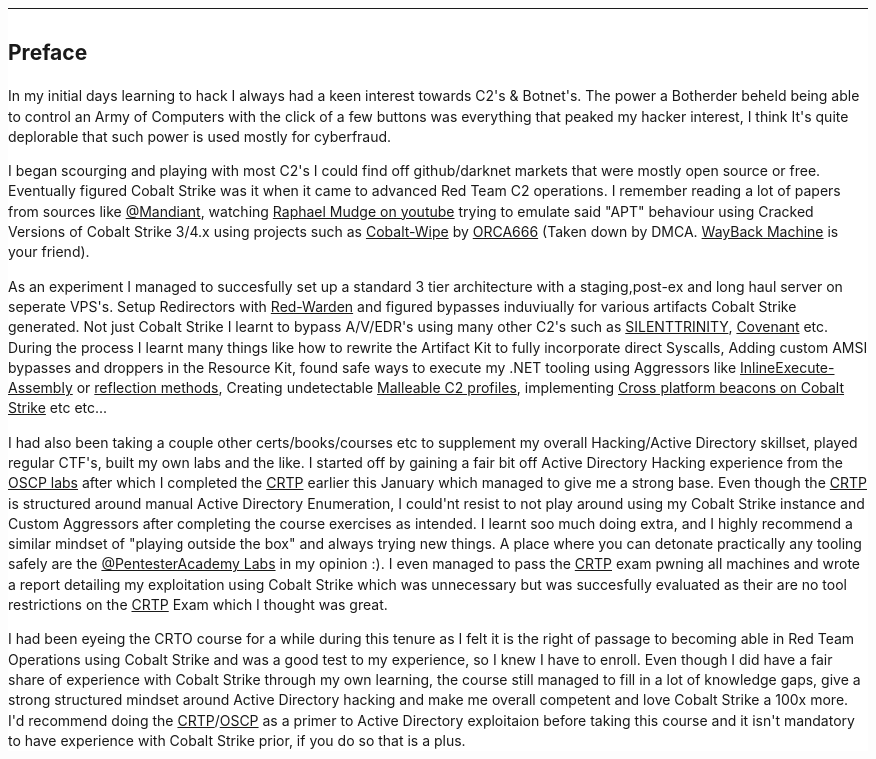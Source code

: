 -------------------------------------------------------

## Preface

In my initial days learning to hack I always had a keen interest towards C2's & Botnet's. The power a Botherder beheld being able to control an Army of Computers with the click of a few buttons was everything that peaked my hacker interest, I think It's quite deplorable that such power is used mostly for cyberfraud. 

I began scourging and playing with most C2's I could find off github/darknet markets that were mostly open source or free. Eventually figured Cobalt Strike was it when it came to advanced Red Team C2 operations. I remember reading a lot of papers from sources like [@Mandiant](https://www.mandiant.com/), watching [Raphael Mudge on youtube](https://www.youtube.com/channel/UCJU2r634VNPeCRug7Y7qdcw) trying to emulate said "APT" behaviour using Cracked Versions of Cobalt Strike 3/4.x using projects such as [Cobalt-Wipe](https://github.com/ORCA666/Cobalt-Wipe) by [ORCA666](https://twitter.com/ORCA10K) (Taken down by DMCA. [WayBack Machine](https://archive.org/) is your friend).

As an experiment I managed to succesfully set up a standard 3 tier architecture with a staging,post-ex and long haul server on seperate VPS's. Setup Redirectors with [Red-Warden](https://github.com/mgeeky/RedWarden) and figured bypasses induviually for various artifacts Cobalt Strike generated. Not just Cobalt Strike I learnt to bypass A/V/EDR's using many other C2's such as [SILENTTRINITY](https://github.com/byt3bl33d3r/SILENTTRINITY), [Covenant](https://github.com/cobbr/Covenant) etc. During the process I learnt many things like how to rewrite the Artifact Kit to fully incorporate direct Syscalls, Adding custom AMSI bypasses and droppers in the Resource Kit, found safe ways to execute my .NET tooling using Aggressors like [InlineExecute-Assembly](https://github.com/anthemtotheego/InlineExecute-Assembly) or [reflection methods](https://redteamer.tips/a-tale-of-net-assemblies-cobalt-strike-size-constraints-and-reflection/), Creating undetectable [Malleable C2 profiles](https://github.com/threatexpress/malleable-c2/blob/master/jquery-c2.4.0.profile), implementing [Cross platform beacons on Cobalt Strike](https://github.com/gloxec/CrossC2) etc etc...

I had also been taking a couple other certs/books/courses etc to supplement my overall Hacking/Active Directory skillset, played regular CTF's, built my own labs and the like. I started off by gaining a fair bit off Active Directory Hacking experience from the [OSCP labs](https://www.offensive-security.com/pwk-oscp/) after which I completed the [CRTP](https://www.pentesteracademy.com/activedirectorylab) earlier this January which managed to give me a strong base. Even though the [CRTP](https://www.pentesteracademy.com/activedirectorylab) is structured around manual Active Directory Enumeration, I could'nt resist to not play around using my Cobalt Strike instance and Custom Aggressors after completing the course exercises as intended. I learnt soo much doing extra, and I highly recommend a similar mindset of "playing outside the box" and always trying new things. A place where you can detonate practically any tooling safely are the [@PentesterAcademy Labs](https://www.pentesteracademy.com/redlabs) in my opinion :). I even managed to pass the [CRTP](https://www.pentesteracademy.com/activedirectorylab) exam pwning all machines and wrote a report detailing my exploitation using Cobalt Strike which was unnecessary but was succesfully evaluated as their are no tool restrictions on the [CRTP](https://www.pentesteracademy.com/activedirectorylab) Exam which I thought was great.

I had been eyeing the CRTO course for a while during this tenure as I felt it is the right of passage to becoming able in Red Team Operations using Cobalt Strike and was a good test to my experience, so I knew I have to enroll. Even though I did have a fair share of experience with Cobalt Strike through my own learning, the course still managed to fill in a lot of knowledge gaps, give a strong structured mindset around Active Directory hacking and make me overall competent and love Cobalt Strike a 100x more. I'd recommend doing the [CRTP](https://www.pentesteracademy.com/activedirectorylab)/[OSCP]((https://www.offensive-security.com/pwk-oscp/)) as a primer to Active Directory exploitaion before taking this course and it isn't mandatory to have experience with Cobalt Strike prior, if you do so that is a plus.
